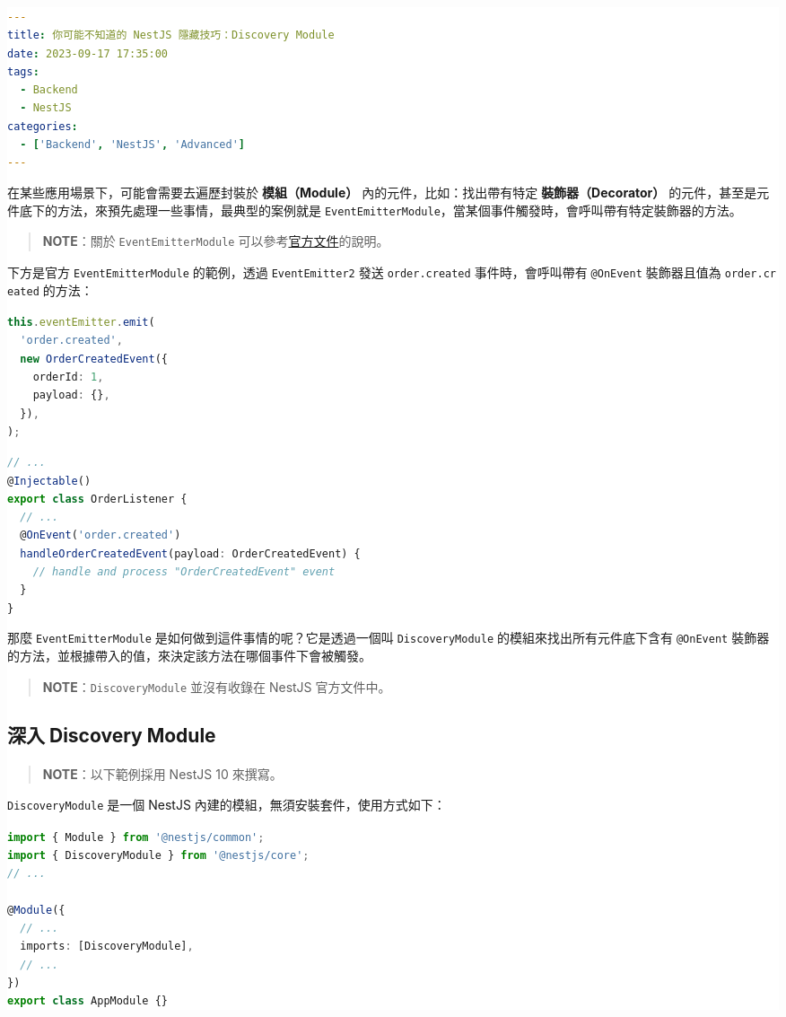 ```yaml
---
title: 你可能不知道的 NestJS 隱藏技巧：Discovery Module
date: 2023-09-17 17:35:00
tags:
  - Backend
  - NestJS
categories:
  - ['Backend', 'NestJS', 'Advanced']
---
```


在某些應用場景下，可能會需要去遍歷封裝於 **模組（Module）** 內的元件，比如：找出帶有特定 **裝飾器（Decorator）** 的元件，甚至是元件底下的方法，來預先處理一些事情，最典型的案例就是 `EventEmitterModule`，當某個事件觸發時，會呼叫帶有特定裝飾器的方法。

> **NOTE**：關於 `EventEmitterModule` 可以參考[官方文件](https://docs.nestjs.com/techniques/events)的說明。

下方是官方 `EventEmitterModule` 的範例，透過 `EventEmitter2` 發送 `order.created` 事件時，會呼叫帶有 `@OnEvent` 裝飾器且值為 `order.created` 的方法：

```typescript
this.eventEmitter.emit(
  'order.created',
  new OrderCreatedEvent({
    orderId: 1,
    payload: {},
  }),
);
```

```typescript
// ...
@Injectable()
export class OrderListener {
  // ...
  @OnEvent('order.created')
  handleOrderCreatedEvent(payload: OrderCreatedEvent) {
    // handle and process "OrderCreatedEvent" event
  }
}
```

那麼 `EventEmitterModule` 是如何做到這件事情的呢？它是透過一個叫 `DiscoveryModule` 的模組來找出所有元件底下含有 `@OnEvent` 裝飾器的方法，並根據帶入的值，來決定該方法在哪個事件下會被觸發。

> **NOTE**：`DiscoveryModule` 並沒有收錄在 NestJS 官方文件中。

## 深入 Discovery Module

> **NOTE**：以下範例採用 NestJS 10 來撰寫。

`DiscoveryModule` 是一個 NestJS 內建的模組，無須安裝套件，使用方式如下：

```typescript
import { Module } from '@nestjs/common';
import { DiscoveryModule } from '@nestjs/core';
// ...

@Module({
  // ...
  imports: [DiscoveryModule],
  // ...
})
export class AppModule {}
```
